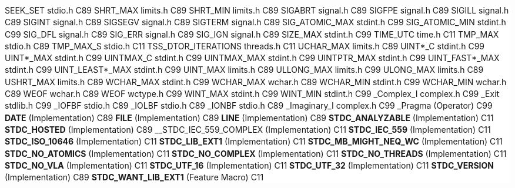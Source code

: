SEEK_SET                 stdio.h        C89
SHRT_MAX                 limits.h       C89
SHRT_MIN                 limits.h       C89
SIGABRT                  signal.h       C89
SIGFPE                   signal.h       C89
SIGILL                   signal.h       C89
SIGINT                   signal.h       C89
SIGSEGV                  signal.h       C89
SIGTERM                  signal.h       C89
SIG_ATOMIC_MAX           stdint.h       C99
SIG_ATOMIC_MIN           stdint.h       C99
SIG_DFL                  signal.h       C89
SIG_ERR                  signal.h       C89
SIG_IGN                  signal.h       C89
SIZE_MAX                 stdint.h       C99
TIME_UTC                 time.h         C11
TMP_MAX                  stdio.h        C89
TMP_MAX_S                stdio.h        C11
TSS_DTOR_ITERATIONS      threads.h      C11
UCHAR_MAX                limits.h       C89
UINT*_C                  stdint.h       C99
UINT*_MAX                stdint.h       C99
UINTMAX_C                stdint.h       C99
UINTMAX_MAX              stdint.h       C99
UINTPTR_MAX              stdint.h       C99
UINT_FAST*_MAX           stdint.h       C99
UINT_LEAST*_MAX          stdint.h       C99
UINT_MAX                 limits.h       C89
ULLONG_MAX               limits.h       C99
ULONG_MAX                limits.h       C89
USHRT_MAX                limits.h       C89
WCHAR_MAX                stdint.h       C99
WCHAR_MAX                wchar.h        C89
WCHAR_MIN                stdint.h       C99
WCHAR_MIN                wchar.h        C89
WEOF                     wchar.h        C89
WEOF                     wctype.h       C99
WINT_MAX                 stdint.h       C99
WINT_MIN                 stdint.h       C99
_Complex_I               complex.h      C99
_Exit                    stdlib.h       C99
_IOFBF                   stdio.h        C89
_IOLBF                   stdio.h        C89
_IONBF                   stdio.h        C89
_Imaginary_I             complex.h      C99
_Pragma                  (Operator)     C99
__DATE__                 (Implementation) C89
__FILE__                 (Implementation) C89
__LINE__                 (Implementation) C89
__STDC_ANALYZABLE__      (Implementation) C11
__STDC_HOSTED__          (Implementation) C89
__STDC_IEC_559_COMPLEX   (Implementation) C11
__STDC_IEC_559__         (Implementation) C11
__STDC_ISO_10646__       (Implementation) C11
__STDC_LIB_EXT1__        (Implementation) C11
__STDC_MB_MIGHT_NEQ_WC__ (Implementation) C11
__STDC_NO_ATOMICS__      (Implementation) C11
__STDC_NO_COMPLEX__      (Implementation) C11
__STDC_NO_THREADS__      (Implementation) C11
__STDC_NO_VLA__          (Implementation) C11
__STDC_UTF_16__          (Implementation) C11
__STDC_UTF_32__          (Implementation) C11
__STDC_VERSION__         (Implementation) C89
__STDC_WANT_LIB_EXT1__   (Feature Macro)  C11